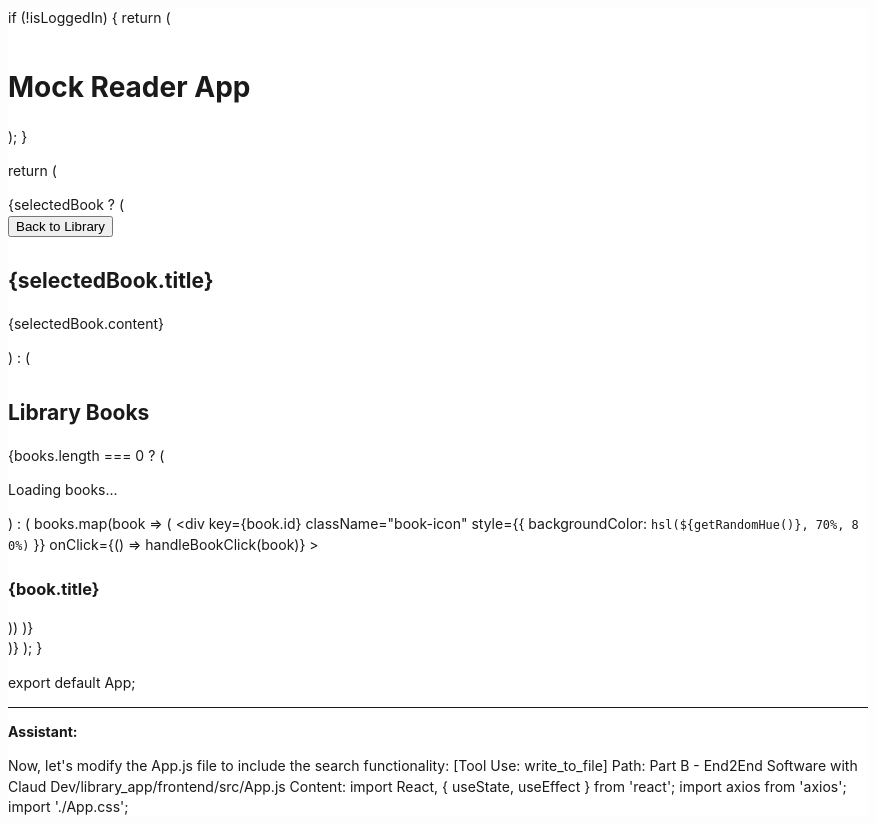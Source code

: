   if (!isLoggedIn) {
    return (
      <div className="App">
        <h1>Mock Reader App</h1>
        <LoginForm onLogin={handleLogin} />
      </div>
    );
  }

  return (
    <div className="App">
      <Navigation onSignOut={handleSignOut} />
      <main className="main-content">
        {selectedBook ? (
          <div className="book-content">
            <button onClick={handleBackClick}>Back to Library</button>
            <h2>{selectedBook.title}</h2>
            <p>{selectedBook.content}</p>
          </div>
        ) : (
          <div className="book-list">
            <h2>Library Books</h2>
            {books.length === 0 ? (
              <p>Loading books...</p>
            ) : (
              books.map(book => (
                <div
                  key={book.id}
                  className="book-icon"
                  style={{ backgroundColor: `hsl(${getRandomHue()}, 70%, 80%)` }}
                  onClick={() => handleBookClick(book)}
                >
                  <h3>{book.title}</h3>
                </div>
              ))
            )}
          </div>
        )}
      </main>
    </div>
  );
}

export default App;


---

**Assistant:**

Now, let's modify the App.js file to include the search functionality:
[Tool Use: write_to_file]
Path: Part B -  End2End Software with Claud Dev/library_app/frontend/src/App.js
Content: import React, { useState, useEffect } from 'react';
import axios from 'axios';
import './App.css';
